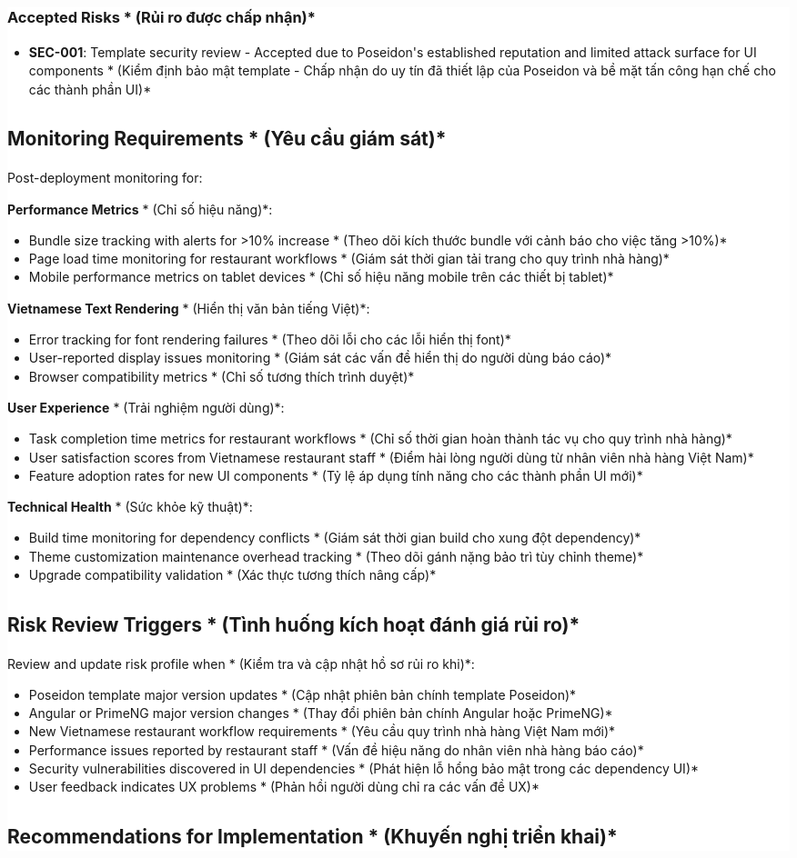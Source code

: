### Accepted Risks * (Rủi ro được chấp nhận)*
- **SEC-001**: Template security review - Accepted due to Poseidon's established reputation and limited attack surface for UI components * (Kiểm định bảo mật template - Chấp nhận do uy tín đã thiết lập của Poseidon và bề mặt tấn công hạn chế cho các thành phần UI)*

## Monitoring Requirements * (Yêu cầu giám sát)*

Post-deployment monitoring for:

**Performance Metrics** * (Chỉ số hiệu năng)*:
- Bundle size tracking with alerts for >10% increase * (Theo dõi kích thước bundle với cảnh báo cho việc tăng >10%)*
- Page load time monitoring for restaurant workflows * (Giám sát thời gian tải trang cho quy trình nhà hàng)*
- Mobile performance metrics on tablet devices * (Chỉ số hiệu năng mobile trên các thiết bị tablet)*

**Vietnamese Text Rendering** * (Hiển thị văn bản tiếng Việt)*:
- Error tracking for font rendering failures * (Theo dõi lỗi cho các lỗi hiển thị font)*
- User-reported display issues monitoring * (Giám sát các vấn đề hiển thị do người dùng báo cáo)*
- Browser compatibility metrics * (Chỉ số tương thích trình duyệt)*

**User Experience** * (Trải nghiệm người dùng)*:
- Task completion time metrics for restaurant workflows * (Chỉ số thời gian hoàn thành tác vụ cho quy trình nhà hàng)*
- User satisfaction scores from Vietnamese restaurant staff * (Điểm hài lòng người dùng từ nhân viên nhà hàng Việt Nam)*
- Feature adoption rates for new UI components * (Tỷ lệ áp dụng tính năng cho các thành phần UI mới)*

**Technical Health** * (Sức khỏe kỹ thuật)*:
- Build time monitoring for dependency conflicts * (Giám sát thời gian build cho xung đột dependency)*
- Theme customization maintenance overhead tracking * (Theo dõi gánh nặng bảo trì tùy chỉnh theme)*
- Upgrade compatibility validation * (Xác thực tương thích nâng cấp)*

## Risk Review Triggers * (Tình huống kích hoạt đánh giá rủi ro)*

Review and update risk profile when * (Kiểm tra và cập nhật hồ sơ rủi ro khi)*:
- Poseidon template major version updates * (Cập nhật phiên bản chính template Poseidon)*
- Angular or PrimeNG major version changes * (Thay đổi phiên bản chính Angular hoặc PrimeNG)*
- New Vietnamese restaurant workflow requirements * (Yêu cầu quy trình nhà hàng Việt Nam mới)*
- Performance issues reported by restaurant staff * (Vấn đề hiệu năng do nhân viên nhà hàng báo cáo)*
- Security vulnerabilities discovered in UI dependencies * (Phát hiện lỗ hổng bảo mật trong các dependency UI)*
- User feedback indicates UX problems * (Phản hồi người dùng chỉ ra các vấn đề UX)*

## Recommendations for Implementation * (Khuyến nghị triển khai)*
